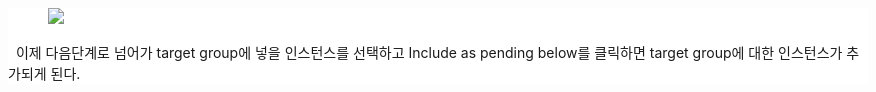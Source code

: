 <figure class="imageblock alignCenter" data-ke-mobilestyle="widthOrigin" data-origin-width="1430" data-origin-height="1368"><span data-url="https://blog.kakaocdn.net/dn/dB6Yur/btrSz8llAyH/wota58mULScXkJHKzdZPaK/img.png" data-lightbox="lightbox"><img src="/img/2022-12-01-elb-acg/img_17.png" srcset="https://img1.daumcdn.net/thumb/R1280x0/?scode=mtistory2&amp;fname=https%3A%2F%2Fblog.kakaocdn.net%2Fdn%2FdB6Yur%2FbtrSz8llAyH%2Fwota58mULScXkJHKzdZPaK%2Fimg.png" onerror="this.onerror=null; this.src='//t1.daumcdn.net/tistory_admin/static/images/no-image-v1.png'; this.srcset='//t1.daumcdn.net/tistory_admin/static/images/no-image-v1.png';" data-origin-width="1430" data-origin-height="1368"></span></figure>
<p></p>
<p data-ke-size="size16">&nbsp; 이제 다음단계로 넘어가 target group에 넣을 인스턴스를 선택하고 Include as pending below를 클릭하면 target group에 대한 인스턴스가 추가되게 된다.</p>